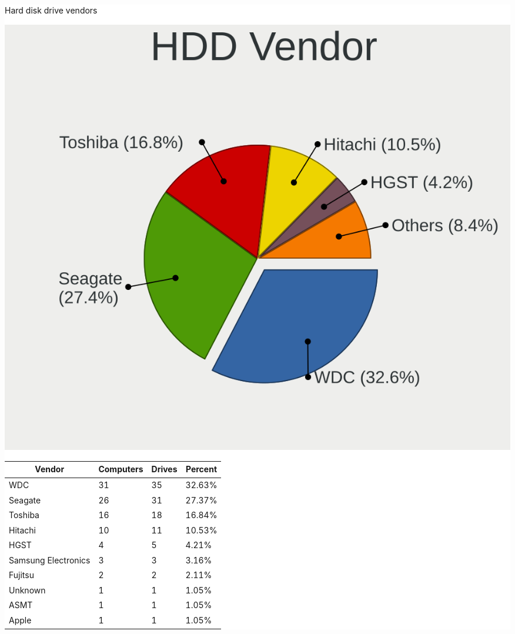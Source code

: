 Hard disk drive vendors

![HDD Vendor](./images/pie_chart/drive_hdd_vendor.svg)


| Vendor              | Computers | Drives | Percent |
|---------------------|-----------|--------|---------|
| WDC                 | 31        | 35     | 32.63%  |
| Seagate             | 26        | 31     | 27.37%  |
| Toshiba             | 16        | 18     | 16.84%  |
| Hitachi             | 10        | 11     | 10.53%  |
| HGST                | 4         | 5      | 4.21%   |
| Samsung Electronics | 3         | 3      | 3.16%   |
| Fujitsu             | 2         | 2      | 2.11%   |
| Unknown             | 1         | 1      | 1.05%   |
| ASMT                | 1         | 1      | 1.05%   |
| Apple               | 1         | 1      | 1.05%   |
